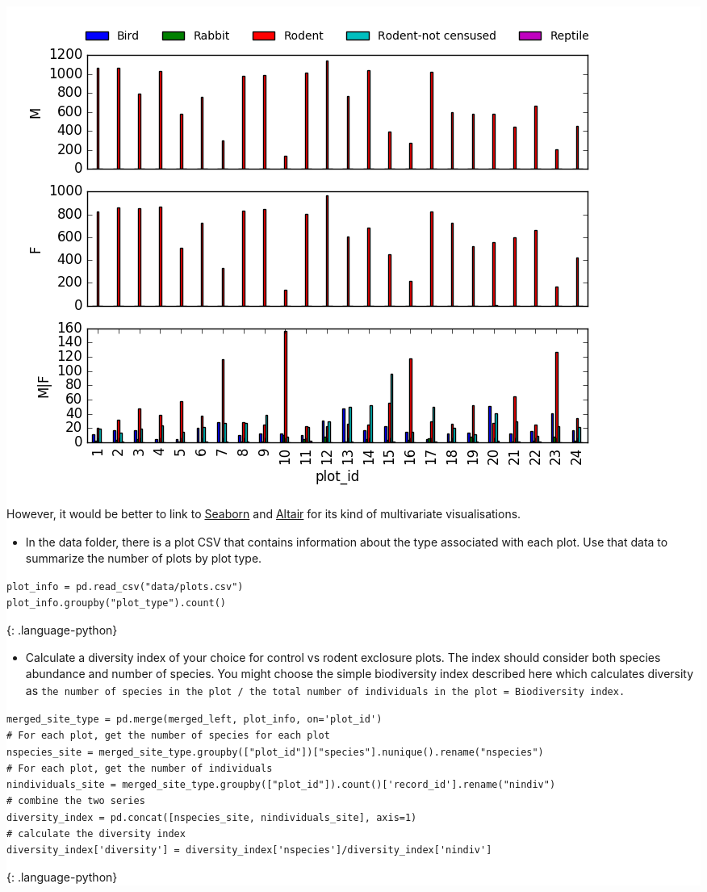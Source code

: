 ![taxa per plot per sex](../fig/04_chall_sex_taxa_site.png)

However, it would be better to link to [Seaborn][seaborn] and [Altair][altair] for its kind of
multivariate visualisations.

* In the data folder, there is a plot CSV that contains information about the type associated with
each plot. Use that data to summarize the number of plots by plot type.

~~~
plot_info = pd.read_csv("data/plots.csv")
plot_info.groupby("plot_type").count()
~~~
{: .language-python}

* Calculate a diversity index of your choice for control vs rodent exclosure plots. The index should
consider both species abundance and number of species. You might choose the simple biodiversity
index described here which calculates diversity as `the number of species in the plot / the total
number of individuals in the plot = Biodiversity index.`

~~~
merged_site_type = pd.merge(merged_left, plot_info, on='plot_id')
# For each plot, get the number of species for each plot
nspecies_site = merged_site_type.groupby(["plot_id"])["species"].nunique().rename("nspecies")
# For each plot, get the number of individuals
nindividuals_site = merged_site_type.groupby(["plot_id"]).count()['record_id'].rename("nindiv")
# combine the two series
diversity_index = pd.concat([nspecies_site, nindividuals_site], axis=1)
# calculate the diversity index
diversity_index['diversity'] = diversity_index['nspecies']/diversity_index['nindiv']
~~~
{: .language-python}


[seaborn]: https://stanford.edu/~mwaskom/software/seaborn
[altair]: https://github.com/ellisonbg/altair
[matplotlib-mathtext]: https://matplotlib.org/users/mathtext.html